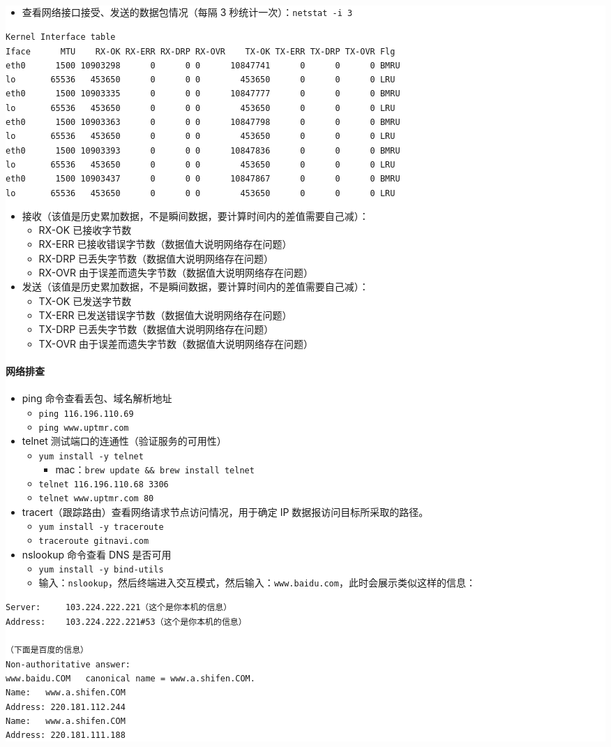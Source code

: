 - 查看网络接口接受、发送的数据包情况（每隔 3 秒统计一次）：`netstat -i 3`


```
Kernel Interface table
Iface      MTU    RX-OK RX-ERR RX-DRP RX-OVR    TX-OK TX-ERR TX-DRP TX-OVR Flg
eth0      1500 10903298      0      0 0      10847741      0      0      0 BMRU
lo       65536   453650      0      0 0        453650      0      0      0 LRU
eth0      1500 10903335      0      0 0      10847777      0      0      0 BMRU
lo       65536   453650      0      0 0        453650      0      0      0 LRU
eth0      1500 10903363      0      0 0      10847798      0      0      0 BMRU
lo       65536   453650      0      0 0        453650      0      0      0 LRU
eth0      1500 10903393      0      0 0      10847836      0      0      0 BMRU
lo       65536   453650      0      0 0        453650      0      0      0 LRU
eth0      1500 10903437      0      0 0      10847867      0      0      0 BMRU
lo       65536   453650      0      0 0        453650      0      0      0 LRU
```

- 接收（该值是历史累加数据，不是瞬间数据，要计算时间内的差值需要自己减）：
	- RX-OK 已接收字节数
	- RX-ERR 已接收错误字节数（数据值大说明网络存在问题）
	- RX-DRP 已丢失字节数（数据值大说明网络存在问题）
	- RX-OVR 由于误差而遗失字节数（数据值大说明网络存在问题）
- 发送（该值是历史累加数据，不是瞬间数据，要计算时间内的差值需要自己减）：
	- TX-OK 已发送字节数
	- TX-ERR 已发送错误字节数（数据值大说明网络存在问题）
	- TX-DRP 已丢失字节数（数据值大说明网络存在问题）
	- TX-OVR 由于误差而遗失字节数（数据值大说明网络存在问题）


#### 网络排查

- ping 命令查看丢包、域名解析地址
	- `ping 116.196.110.69`
	- `ping www.uptmr.com`
- telnet 测试端口的连通性（验证服务的可用性）
	- `yum install -y telnet`
      - mac：`brew update && brew install telnet`
	- `telnet 116.196.110.68 3306`
	- `telnet www.uptmr.com 80`
- tracert（跟踪路由）查看网络请求节点访问情况，用于确定 IP 数据报访问目标所采取的路径。
	- `yum install -y traceroute`
	- `traceroute gitnavi.com`
- nslookup 命令查看 DNS 是否可用
	- `yum install -y bind-utils`
	- 输入：`nslookup`，然后终端进入交互模式，然后输入：`www.baidu.com`，此时会展示类似这样的信息：

```
Server:		103.224.222.221（这个是你本机的信息）
Address:	103.224.222.221#53（这个是你本机的信息）

（下面是百度的信息）
Non-authoritative answer:
www.baidu.COM	canonical name = www.a.shifen.COM.
Name:	www.a.shifen.COM
Address: 220.181.112.244
Name:	www.a.shifen.COM
Address: 220.181.111.188
```
